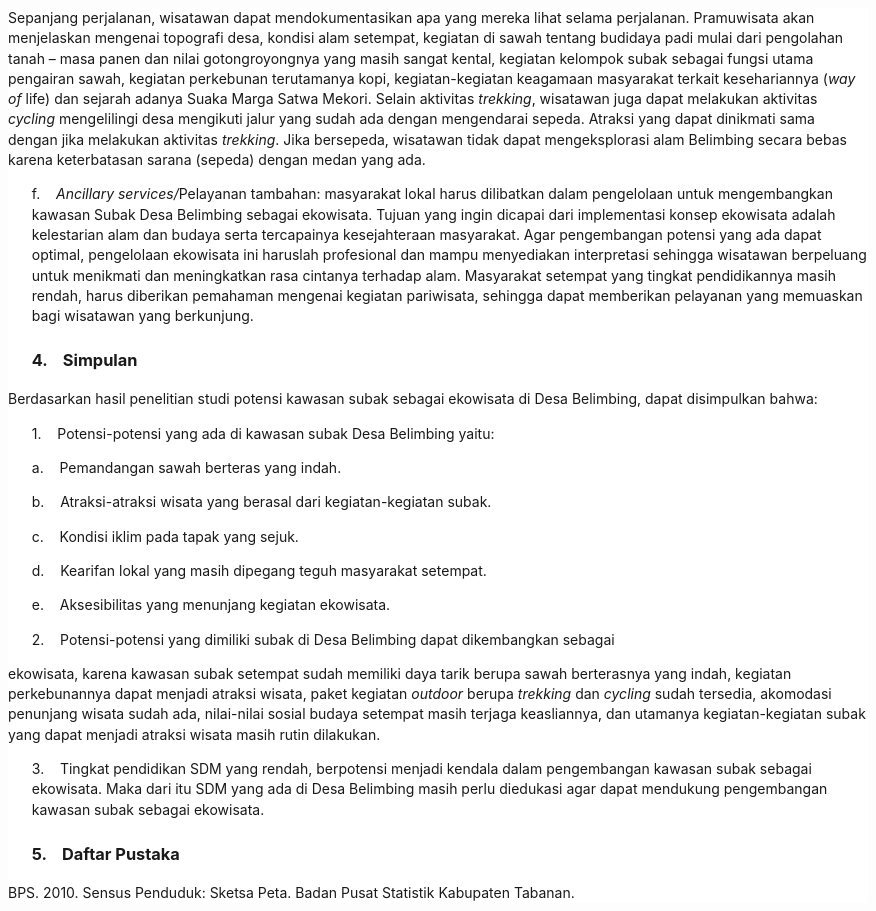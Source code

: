 <p><span class="font2">Sepanjang perjalanan, wisatawan dapat mendokumentasikan apa yang mereka lihat selama perjalanan. Pramuwisata akan menjelaskan mengenai topografi desa, kondisi alam setempat, kegiatan di sawah tentang budidaya padi mulai dari pengolahan tanah – masa panen dan nilai gotongroyongnya yang masih sangat kental, kegiatan kelompok subak sebagai fungsi utama pengairan sawah, kegiatan perkebunan terutamanya kopi, kegiatan-kegiatan keagamaan masyarakat terkait kesehariannya (</span><span class="font2" style="font-style:italic;">way of</span><span class="font2"> life) dan sejarah adanya Suaka Marga Satwa Mekori. Selain aktivitas </span><span class="font2" style="font-style:italic;">trekking</span><span class="font2">, wisatawan juga dapat melakukan aktivitas </span><span class="font2" style="font-style:italic;">cycling</span><span class="font2"> mengelilingi desa mengikuti jalur yang sudah ada dengan mengendarai sepeda. Atraksi yang dapat dinikmati sama dengan jika melakukan aktivitas </span><span class="font2" style="font-style:italic;">trekking</span><span class="font2">. Jika bersepeda, wisatawan tidak dapat mengeksplorasi alam Belimbing secara bebas karena keterbatasan sarana (sepeda) dengan medan yang ada.</span></p>
<ul style="list-style:none;"><li>
<p><span class="font2">f.</span><span class="font2" style="font-style:italic;"> &nbsp;&nbsp;&nbsp;Ancillary services/</span><span class="font2">Pelayanan tambahan: masyarakat lokal harus dilibatkan dalam pengelolaan untuk mengembangkan kawasan Subak Desa Belimbing sebagai ekowisata. Tujuan yang ingin dicapai dari implementasi konsep ekowisata adalah kelestarian alam dan budaya serta tercapainya kesejahteraan masyarakat. Agar pengembangan potensi yang ada dapat optimal, pengelolaan ekowisata ini haruslah profesional dan mampu menyediakan interpretasi sehingga wisatawan berpeluang untuk menikmati dan meningkatkan rasa cintanya terhadap alam. Masyarakat setempat yang tingkat pendidikannya masih rendah, harus diberikan pemahaman mengenai kegiatan pariwisata, sehingga dapat memberikan pelayanan yang memuaskan bagi wisatawan yang berkunjung.</span></p></li></ul>
<ul style="list-style:none;"><li>
<h3><a name="bookmark12"></a><span class="font2" style="font-weight:bold;"><a name="bookmark13"></a>4. &nbsp;&nbsp;&nbsp;Simpulan</span></h3></li></ul>
<p><span class="font2">Berdasarkan hasil penelitian studi potensi kawasan subak sebagai ekowisata di Desa Belimbing, dapat disimpulkan bahwa:</span></p>
<ul style="list-style:none;"><li>
<p><span class="font2">1. &nbsp;&nbsp;&nbsp;Potensi-potensi yang ada di kawasan subak Desa Belimbing yaitu:</span></p></li></ul>
<ul style="list-style:none;"><li>
<p><span class="font2">a. &nbsp;&nbsp;&nbsp;Pemandangan sawah berteras yang indah.</span></p></li>
<li>
<p><span class="font2">b. &nbsp;&nbsp;&nbsp;Atraksi-atraksi wisata yang berasal dari kegiatan-kegiatan subak.</span></p></li>
<li>
<p><span class="font2">c. &nbsp;&nbsp;&nbsp;Kondisi iklim pada tapak yang sejuk.</span></p></li>
<li>
<p><span class="font2">d. &nbsp;&nbsp;&nbsp;Kearifan lokal yang masih dipegang teguh masyarakat setempat.</span></p></li>
<li>
<p><span class="font2">e. &nbsp;&nbsp;&nbsp;Aksesibilitas yang menunjang kegiatan ekowisata.</span></p></li></ul>
<ul style="list-style:none;"><li>
<p><span class="font2">2. &nbsp;&nbsp;&nbsp;Potensi-potensi yang dimiliki subak di Desa Belimbing dapat dikembangkan sebagai</span></p></li></ul>
<p><span class="font2">ekowisata, karena kawasan subak setempat sudah memiliki daya tarik berupa sawah berterasnya yang indah, kegiatan perkebunannya dapat menjadi atraksi wisata, paket kegiatan </span><span class="font2" style="font-style:italic;">outdoor</span><span class="font2"> berupa </span><span class="font2" style="font-style:italic;">trekking</span><span class="font2"> dan </span><span class="font2" style="font-style:italic;">cycling</span><span class="font2"> sudah tersedia, akomodasi penunjang wisata sudah ada, nilai-nilai sosial budaya setempat masih terjaga keasliannya, dan utamanya kegiatan-kegiatan subak yang dapat menjadi atraksi wisata masih rutin dilakukan.</span></p>
<ul style="list-style:none;"><li>
<p><span class="font2">3. &nbsp;&nbsp;&nbsp;Tingkat pendidikan SDM yang rendah, berpotensi menjadi kendala dalam pengembangan kawasan subak sebagai ekowisata. Maka dari itu SDM yang ada di Desa Belimbing masih perlu diedukasi agar dapat mendukung pengembangan kawasan subak sebagai ekowisata.</span></p></li></ul>
<ul style="list-style:none;"><li>
<h3><a name="bookmark14"></a><span class="font2" style="font-weight:bold;"><a name="bookmark15"></a>5. &nbsp;&nbsp;&nbsp;Daftar Pustaka</span></h3></li></ul>
<p><span class="font2">BPS. 2010. Sensus Penduduk: Sketsa Peta. Badan Pusat Statistik Kabupaten Tabanan.</span></p>